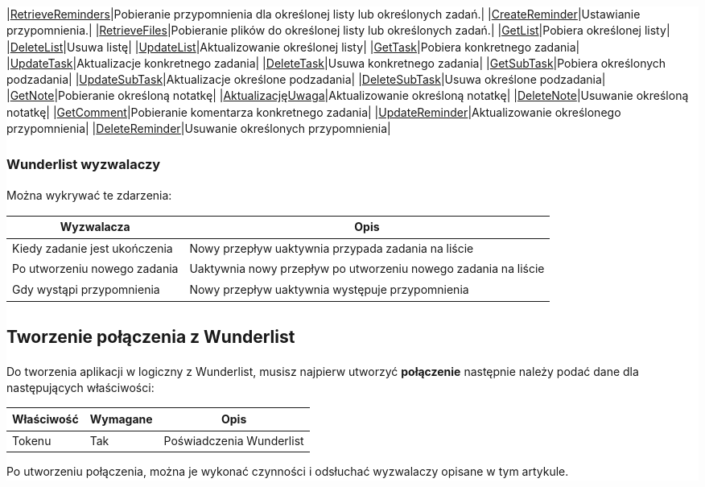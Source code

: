 |[RetrieveReminders](connectors-create-api-wunderlist.md#retrievereminders)|Pobieranie przypomnienia dla określonej listy lub określonych zadań.|
|[CreateReminder](connectors-create-api-wunderlist.md#createreminder)|Ustawianie przypomnienia.|
|[RetrieveFiles](connectors-create-api-wunderlist.md#retrievefiles)|Pobieranie plików do określonej listy lub określonych zadań.|
|[GetList](connectors-create-api-wunderlist.md#getlist)|Pobiera określonej listy|
|[DeleteList](connectors-create-api-wunderlist.md#deletelist)|Usuwa listę|
|[UpdateList](connectors-create-api-wunderlist.md#updatelist)|Aktualizowanie określonej listy|
|[GetTask](connectors-create-api-wunderlist.md#gettask)|Pobiera konkretnego zadania|
|[UpdateTask](connectors-create-api-wunderlist.md#updatetask)|Aktualizacje konkretnego zadania|
|[DeleteTask](connectors-create-api-wunderlist.md#deletetask)|Usuwa konkretnego zadania|
|[GetSubTask](connectors-create-api-wunderlist.md#getsubtask)|Pobiera określonych podzadania|
|[UpdateSubTask](connectors-create-api-wunderlist.md#updatesubtask)|Aktualizacje określone podzadania|
|[DeleteSubTask](connectors-create-api-wunderlist.md#deletesubtask)|Usuwa określone podzadania|
|[GetNote](connectors-create-api-wunderlist.md#getnote)|Pobieranie określoną notatkę|
|[AktualizacjęUwaga](connectors-create-api-wunderlist.md#updatenote)|Aktualizowanie określoną notatkę|
|[DeleteNote](connectors-create-api-wunderlist.md#deletenote)|Usuwanie określoną notatkę|
|[GetComment](connectors-create-api-wunderlist.md#getcomment)|Pobieranie komentarza konkretnego zadania|
|[UpdateReminder](connectors-create-api-wunderlist.md#updatereminder)|Aktualizowanie określonego przypomnienia|
|[DeleteReminder](connectors-create-api-wunderlist.md#deletereminder)|Usuwanie określonych przypomnienia|
### <a name="wunderlist-triggers"></a>Wunderlist wyzwalaczy
Można wykrywać te zdarzenia:

|Wyzwalacza | Opis|
|--- | ---|
|Kiedy zadanie jest ukończenia|Nowy przepływ uaktywnia przypada zadania na liście|
|Po utworzeniu nowego zadania|Uaktywnia nowy przepływ po utworzeniu nowego zadania na liście|
|Gdy wystąpi przypomnienia|Nowy przepływ uaktywnia występuje przypomnienia|


## <a name="create-a-connection-to-wunderlist"></a>Tworzenie połączenia z Wunderlist
Do tworzenia aplikacji w logiczny z Wunderlist, musisz najpierw utworzyć **połączenie** następnie należy podać dane dla następujących właściwości: 

|Właściwość| Wymagane|Opis|
| ---|---|---|
|Tokenu|Tak|Poświadczenia Wunderlist|
Po utworzeniu połączenia, można je wykonać czynności i odsłuchać wyzwalaczy opisane w tym artykule. 
